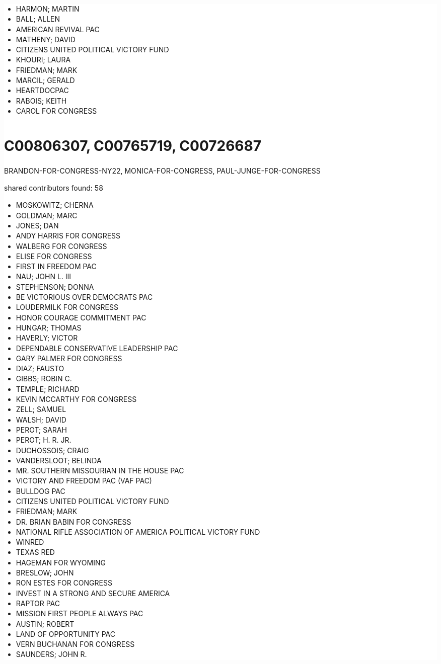 - HARMON; MARTIN
- BALL; ALLEN
- AMERICAN REVIVAL PAC
- MATHENY; DAVID
- CITIZENS UNITED POLITICAL VICTORY FUND
- KHOURI; LAURA
- FRIEDMAN; MARK
- MARCIL; GERALD
- HEARTDOCPAC
- RABOIS; KEITH
- CAROL FOR CONGRESS


# C00806307, C00765719, C00726687

BRANDON-FOR-CONGRESS-NY22, MONICA-FOR-CONGRESS, PAUL-JUNGE-FOR-CONGRESS

shared contributors found:	58

- MOSKOWITZ; CHERNA
- GOLDMAN; MARC
- JONES; DAN
- ANDY HARRIS FOR CONGRESS
- WALBERG FOR CONGRESS
- ELISE FOR CONGRESS
- FIRST IN FREEDOM PAC
- NAU; JOHN L. III
- STEPHENSON; DONNA
- BE VICTORIOUS OVER DEMOCRATS PAC
- LOUDERMILK FOR CONGRESS
- HONOR COURAGE COMMITMENT PAC
- HUNGAR; THOMAS
- HAVERLY; VICTOR
- DEPENDABLE CONSERVATIVE LEADERSHIP PAC
- GARY PALMER FOR CONGRESS
- DIAZ; FAUSTO
- GIBBS; ROBIN C.
- TEMPLE; RICHARD
- KEVIN MCCARTHY FOR CONGRESS
- ZELL; SAMUEL
- WALSH; DAVID
- PEROT; SARAH
- PEROT; H. R. JR.
- DUCHOSSOIS; CRAIG
- VANDERSLOOT; BELINDA
- MR. SOUTHERN MISSOURIAN IN THE HOUSE PAC
- VICTORY AND FREEDOM PAC (VAF PAC)
- BULLDOG PAC
- CITIZENS UNITED POLITICAL VICTORY FUND
- FRIEDMAN; MARK
- DR. BRIAN BABIN FOR CONGRESS
- NATIONAL RIFLE ASSOCIATION OF AMERICA POLITICAL VICTORY FUND
- WINRED
- TEXAS RED
- HAGEMAN FOR WYOMING
- BRESLOW; JOHN
- RON ESTES FOR CONGRESS
- INVEST IN A STRONG AND SECURE AMERICA
- RAPTOR PAC
- MISSION FIRST PEOPLE ALWAYS PAC
- AUSTIN; ROBERT
- LAND OF OPPORTUNITY PAC
- VERN BUCHANAN FOR CONGRESS
- SAUNDERS; JOHN R.